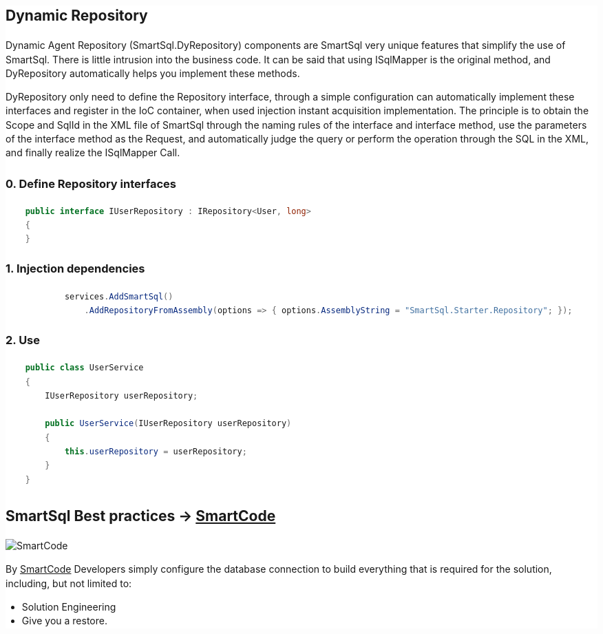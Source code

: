 ## Dynamic Repository

Dynamic Agent Repository (SmartSql.DyRepository) components are SmartSql very unique features that simplify the use of SmartSql. There is little intrusion into the business code. It can be said that using ISqlMapper is the original method, and DyRepository automatically helps you implement these methods.

DyRepository only need to define the Repository interface, through a simple configuration can automatically implement these interfaces and register in the IoC container, when used injection instant acquisition implementation. The principle is to obtain the Scope and SqlId in the XML file of SmartSql through the naming rules of the interface and interface method, use the parameters of the interface method as the Request, and automatically judge the query or perform the operation through the SQL in the XML, and finally realize the ISqlMapper Call.

### 0. Define Repository interfaces

``` csharp
    public interface IUserRepository : IRepository<User, long>
    {
    }
```

### 1. Injection dependencies

``` csharp
            services.AddSmartSql()
                .AddRepositoryFromAssembly(options => { options.AssemblyString = "SmartSql.Starter.Repository"; });
```

### 2. Use

``` csharp
    public class UserService
    {
        IUserRepository userRepository;

        public UserService(IUserRepository userRepository)
        {
            this.userRepository = userRepository;
        }
    }
```

## SmartSql Best practices -> [SmartCode](https://github.com/dotnetcore/SmartCode)

![SmartCode](../../imgs/SmartCode.gif)

By [SmartCode](https://github.com/dotnetcore/SmartCode) Developers simply configure the database connection to build everything that is required for the solution, including, but not limited to:

- Solution Engineering
- Give you a restore.
